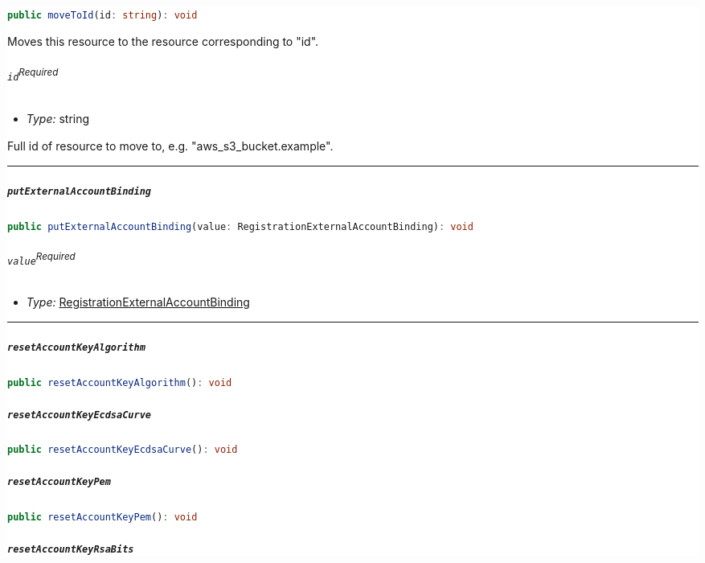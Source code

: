 ```typescript
public moveToId(id: string): void
```

Moves this resource to the resource corresponding to "id".

###### `id`<sup>Required</sup> <a name="id" id="@cdktf/provider-acme.registration.Registration.moveToId.parameter.id"></a>

- *Type:* string

Full id of resource to move to, e.g. "aws_s3_bucket.example".

---

##### `putExternalAccountBinding` <a name="putExternalAccountBinding" id="@cdktf/provider-acme.registration.Registration.putExternalAccountBinding"></a>

```typescript
public putExternalAccountBinding(value: RegistrationExternalAccountBinding): void
```

###### `value`<sup>Required</sup> <a name="value" id="@cdktf/provider-acme.registration.Registration.putExternalAccountBinding.parameter.value"></a>

- *Type:* <a href="#@cdktf/provider-acme.registration.RegistrationExternalAccountBinding">RegistrationExternalAccountBinding</a>

---

##### `resetAccountKeyAlgorithm` <a name="resetAccountKeyAlgorithm" id="@cdktf/provider-acme.registration.Registration.resetAccountKeyAlgorithm"></a>

```typescript
public resetAccountKeyAlgorithm(): void
```

##### `resetAccountKeyEcdsaCurve` <a name="resetAccountKeyEcdsaCurve" id="@cdktf/provider-acme.registration.Registration.resetAccountKeyEcdsaCurve"></a>

```typescript
public resetAccountKeyEcdsaCurve(): void
```

##### `resetAccountKeyPem` <a name="resetAccountKeyPem" id="@cdktf/provider-acme.registration.Registration.resetAccountKeyPem"></a>

```typescript
public resetAccountKeyPem(): void
```

##### `resetAccountKeyRsaBits` <a name="resetAccountKeyRsaBits" id="@cdktf/provider-acme.registration.Registration.resetAccountKeyRsaBits"></a>
